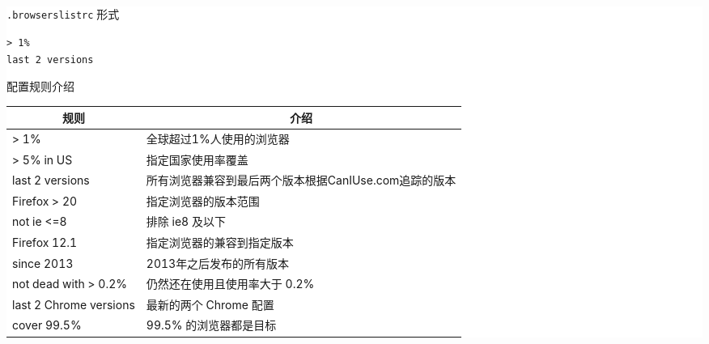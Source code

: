 `.browserslistrc` 形式

```
> 1%
last 2 versions
```

配置规则介绍

| 规则                   | 介绍                                                  |
| ---------------------- | ----------------------------------------------------- |
| > 1%                   | 全球超过1%人使用的浏览器                              |
| > 5% in US             | 指定国家使用率覆盖                                    |
| last 2 versions        | 所有浏览器兼容到最后两个版本根据CanIUse.com追踪的版本 |
| Firefox > 20           | 指定浏览器的版本范围                                  |
| not ie <=8             | 排除 ie8 及以下                                       |
| Firefox 12.1           | 指定浏览器的兼容到指定版本                            |
| since 2013             | 2013年之后发布的所有版本                              |
| not dead with > 0.2%   | 仍然还在使用且使用率大于 0.2%                         |
| last 2 Chrome versions | 最新的两个 Chrome 配置                                |
| cover 99.5%            | 99.5% 的浏览器都是目标                                |



